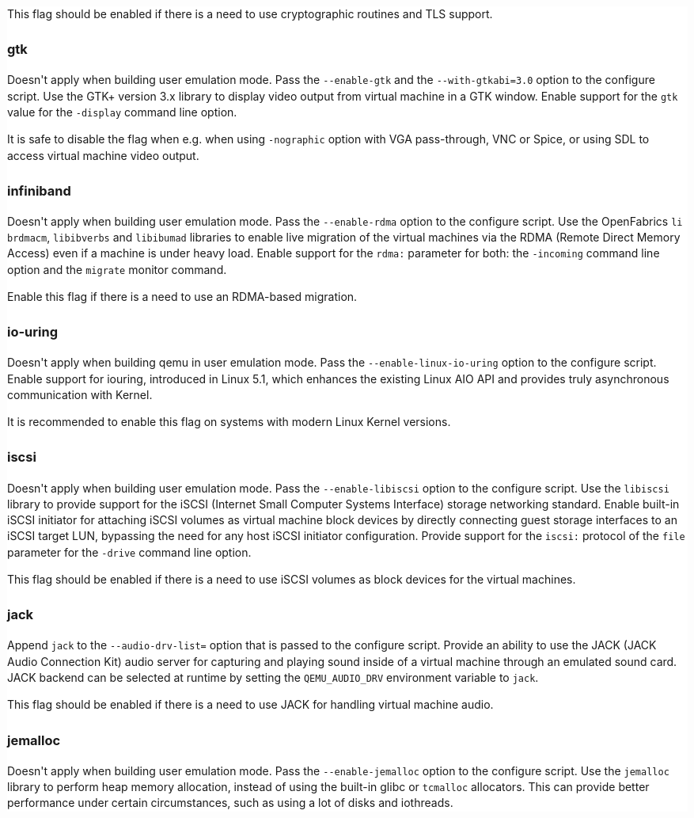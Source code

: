 This flag should be enabled if there is a need to use cryptographic routines and TLS support.

### gtk
Doesn't apply when building user emulation mode. Pass the `--enable-gtk` and the `--with-gtkabi=3.0` option to the configure script. Use the GTK+ version 3.x library to display video output from virtual machine in a GTK window. Enable support for the `gtk` value for the `-display` command line option.

It is safe to disable the flag when e.g. when using `-nographic` option with VGA pass-through, VNC or Spice, or using SDL to access virtual machine video output.

### infiniband
Doesn't apply when building user emulation mode. Pass the `--enable-rdma` option to the configure script. Use the OpenFabrics `librdmacm`, `libibverbs` and `libibumad` libraries to enable live migration of the virtual machines via the RDMA (Remote Direct Memory Access) even if a machine is under heavy load. Enable support for the `rdma:` parameter for both: the `-incoming` command line option and the `migrate` monitor command.

Enable this flag if there is a need to use an RDMA-based migration.

### io-uring
Doesn't apply when building qemu in user emulation mode. Pass the `--enable-linux-io-uring` option to the configure script. Enable support for iouring, introduced in Linux 5.1, which enhances the existing Linux AIO API and provides truly asynchronous communication with Kernel.

It is recommended to enable this flag on systems with modern Linux Kernel versions.

### iscsi
Doesn't apply when building user emulation mode. Pass the `--enable-libiscsi` option to the configure script. Use the `libiscsi` library to provide support for the iSCSI (Internet Small Computer Systems Interface) storage networking standard. Enable built-in iSCSI initiator for attaching iSCSI volumes as virtual machine block devices by directly connecting guest storage interfaces to an iSCSI target LUN, bypassing the need for any host iSCSI initiator configuration. Provide support for the `iscsi:` protocol of the `file` parameter for the `-drive` command line option.

This flag should be enabled if there is a need to use iSCSI volumes as block devices for the virtual machines.

### jack
Append `jack` to the `--audio-drv-list=` option that is passed to the configure script. Provide an ability to use the JACK (JACK Audio Connection Kit) audio server for capturing and playing sound inside of a virtual machine through an emulated sound card. JACK backend can be selected at runtime by setting the `QEMU_AUDIO_DRV` environment variable to `jack`.

This flag should be enabled if there is a need to use JACK for handling virtual machine audio.

### jemalloc
Doesn't apply when building user emulation mode. Pass the `--enable-jemalloc` option to the configure script. Use the `jemalloc` library to perform heap memory allocation, instead of using the built-in glibc or `tcmalloc` allocators. This can provide better performance under certain circumstances, such as using a lot of disks and iothreads.
